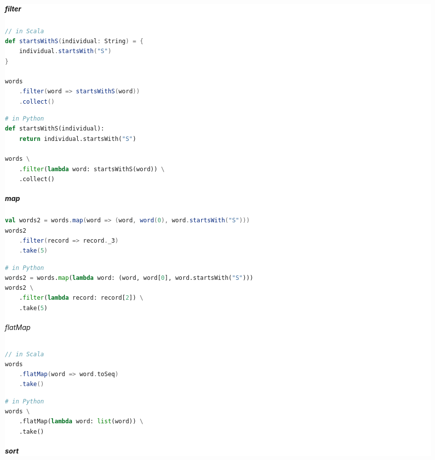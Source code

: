 ##### filter

```scala
// in Scala
def startsWithS(individual: String) = {
	individual.startsWith("S")
}

words
	.filter(word => startsWithS(word))
	.collect()
```

```python
# in Python
def startsWithS(individual):
	return individual.startsWith("S")

words \
	.filter(lambda word: startsWithS(word)) \
	.collect()
```

##### map

```scala
val words2 = words.map(word => (word, word(0), word.startsWith("S")))
words2
	.filter(record => record._3)
	.take(5)
```

```python
# in Python
words2 = words.map(lambda word: (word, word[0], word.startsWith("S")))
words2 \
	.filter(lambda record: record[2]) \
	.take(5)
```

###### flatMap

```scala
// in Scala
words
	.flatMap(word => word.toSeq)
	.take()
```

```python
# in Python
words \
	.flatMap(lambda word: list(word)) \
	.take()
```

##### sort
